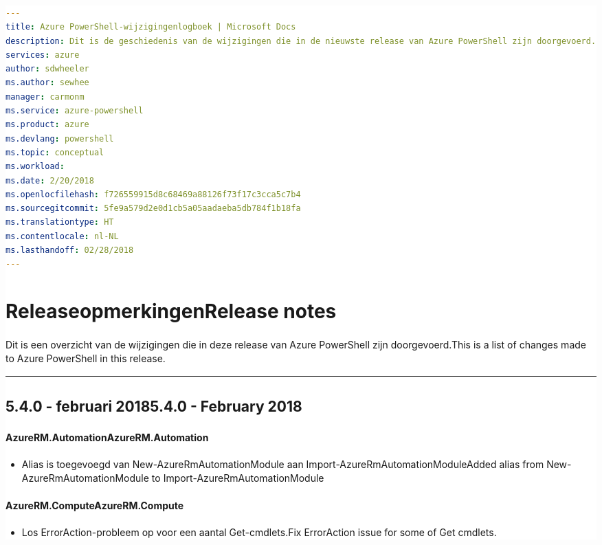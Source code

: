 ```yaml
---
title: Azure PowerShell-wijzigingenlogboek | Microsoft Docs
description: Dit is de geschiedenis van de wijzigingen die in de nieuwste release van Azure PowerShell zijn doorgevoerd.
services: azure
author: sdwheeler
ms.author: sewhee
manager: carmonm
ms.service: azure-powershell
ms.product: azure
ms.devlang: powershell
ms.topic: conceptual
ms.workload: 
ms.date: 2/20/2018
ms.openlocfilehash: f726559915d8c68469a88126f73f17c3cca5c7b4
ms.sourcegitcommit: 5fe9a579d2e0d1cb5a05aadaeba5db784f1b18fa
ms.translationtype: HT
ms.contentlocale: nl-NL
ms.lasthandoff: 02/28/2018
---
```

# <a name="release-notes"></a><span data-ttu-id="0e5ac-103">Releaseopmerkingen</span><span class="sxs-lookup"><span data-stu-id="0e5ac-103">Release notes</span></span>

<span data-ttu-id="0e5ac-104">Dit is een overzicht van de wijzigingen die in deze release van Azure PowerShell zijn doorgevoerd.</span><span class="sxs-lookup"><span data-stu-id="0e5ac-104">This is a list of changes made to Azure PowerShell in this release.</span></span>

---

## <a name="540---february-2018"></a><span data-ttu-id="0e5ac-105">5.4.0 - februari 2018</span><span class="sxs-lookup"><span data-stu-id="0e5ac-105">5.4.0 - February 2018</span></span>
#### <a name="azurermautomation"></a><span data-ttu-id="0e5ac-106">AzureRM.Automation</span><span class="sxs-lookup"><span data-stu-id="0e5ac-106">AzureRM.Automation</span></span>
* <span data-ttu-id="0e5ac-107">Alias is toegevoegd van New-AzureRmAutomationModule aan Import-AzureRmAutomationModule</span><span class="sxs-lookup"><span data-stu-id="0e5ac-107">Added alias from New-AzureRmAutomationModule to Import-AzureRmAutomationModule</span></span>

#### <a name="azurermcompute"></a><span data-ttu-id="0e5ac-108">AzureRM.Compute</span><span class="sxs-lookup"><span data-stu-id="0e5ac-108">AzureRM.Compute</span></span>
* <span data-ttu-id="0e5ac-109">Los ErrorAction-probleem op voor een aantal Get-cmdlets.</span><span class="sxs-lookup"><span data-stu-id="0e5ac-109">Fix ErrorAction issue for some of Get cmdlets.</span></span>
